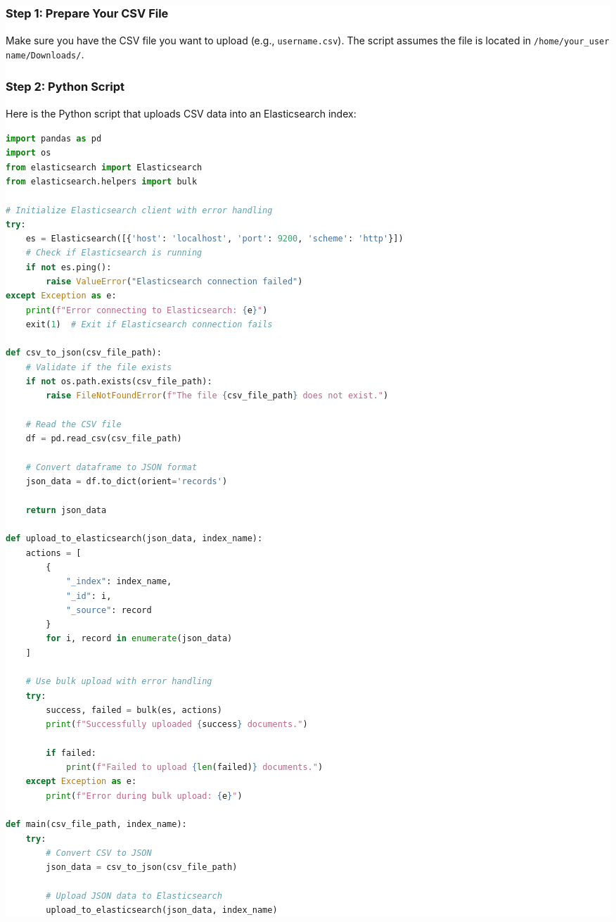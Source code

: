 ### Step 1: Prepare Your CSV File
Make sure you have the CSV file you want to upload (e.g., `username.csv`). The script assumes the file is located in `/home/your_username/Downloads/`.

### Step 2: Python Script

Here is the Python script that uploads CSV data into an Elasticsearch index:

```python
import pandas as pd
import os
from elasticsearch import Elasticsearch
from elasticsearch.helpers import bulk

# Initialize Elasticsearch client with error handling
try:
    es = Elasticsearch([{'host': 'localhost', 'port': 9200, 'scheme': 'http'}])
    # Check if Elasticsearch is running
    if not es.ping():
        raise ValueError("Elasticsearch connection failed")
except Exception as e:
    print(f"Error connecting to Elasticsearch: {e}")
    exit(1)  # Exit if Elasticsearch connection fails

def csv_to_json(csv_file_path):
    # Validate if the file exists
    if not os.path.exists(csv_file_path):
        raise FileNotFoundError(f"The file {csv_file_path} does not exist.")
    
    # Read the CSV file
    df = pd.read_csv(csv_file_path)
    
    # Convert dataframe to JSON format
    json_data = df.to_dict(orient='records')
    
    return json_data

def upload_to_elasticsearch(json_data, index_name):
    actions = [
        {
            "_index": index_name,
            "_id": i,
            "_source": record
        }
        for i, record in enumerate(json_data)
    ]
    
    # Use bulk upload with error handling
    try:
        success, failed = bulk(es, actions)
        print(f"Successfully uploaded {success} documents.")
        
        if failed:
            print(f"Failed to upload {len(failed)} documents.")
    except Exception as e:
        print(f"Error during bulk upload: {e}")

def main(csv_file_path, index_name):
    try:
        # Convert CSV to JSON
        json_data = csv_to_json(csv_file_path)
        
        # Upload JSON data to Elasticsearch
        upload_to_elasticsearch(json_data, index_name)
```
